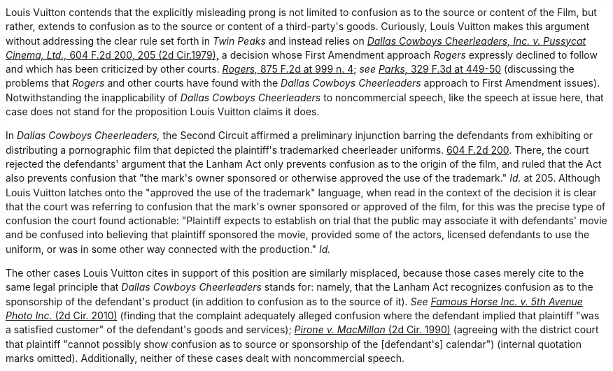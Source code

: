 Louis Vuitton contends that the explicitly misleading prong is not
limited to confusion as to the source or content of the Film, but
rather, extends to confusion as to the source or content of a
third-party's goods. Curiously, Louis Vuitton makes this
argument without addressing the clear rule set forth in *Twin Peaks* and
instead relies on [*Dallas Cowboys Cheerleaders, Inc. v. Pussycat
Cinema, Ltd.,* 604 F.2d 200, 205 (2d
Cir.1979),](http://scholar.google.com/scholar_case?case=11014508973363071529)
a decision whose First Amendment approach *Rogers* expressly declined to
follow and which has been criticized by other courts. [*Rogers,* 875
F.2d at 999 n.
4](http://scholar.google.com/scholar_case?case=1704090655237798849);
*see* [*Parks,* 329 F.3d at
449-50](http://scholar.google.com/scholar_case?case=11600086449229682086)
(discussing the problems that *Rogers* and other courts have found with
the *Dallas Cowboys Cheerleaders* approach to First Amendment issues).
Notwithstanding the inapplicability of *Dallas Cowboys Cheerleaders* to
noncommercial speech, like the speech at issue here, that case does not
stand for the proposition Louis Vuitton claims it does.

In *Dallas Cowboys Cheerleaders,* the Second Circuit affirmed a
preliminary injunction barring the defendants from exhibiting or
distributing a pornographic film that depicted the plaintiff's
trademarked cheerleader uniforms. [604 F.2d
200](http://scholar.google.com/scholar_case?case=11014508973363071529).
There, the court rejected the defendants' argument that the Lanham Act
only prevents confusion as to the origin of the film, and ruled that the
Act also prevents confusion that "the mark's owner sponsored or
otherwise approved the use of the trademark." *Id.* at 205. Although
Louis Vuitton latches onto the "approved the use of the trademark"
language, when read in the context of the decision it is clear that the
court was referring to confusion that the mark's owner sponsored or
approved of the film, for this was the precise type of confusion the court
found actionable: "Plaintiff expects to establish on trial that the
public may associate it with defendants' movie and be confused into
believing that plaintiff sponsored the movie, provided some of the
actors, licensed defendants to use the uniform, or was in some other way
connected with the production." *Id.*

The other cases Louis Vuitton cites in support of this position are
similarly misplaced, because those cases merely cite to the same legal
principle that *Dallas Cowboys Cheerleaders* stands for: namely, that
the Lanham Act recognizes confusion as to the sponsorship of the
defendant's product (in addition to confusion as to the source of it).
*See* [*Famous Horse Inc. v. 5th Avenue Photo Inc.* (2d Cir. 2010)](http://scholar.google.com/scholar_case?case=7455508940627654660)
(finding that the complaint adequately alleged confusion where the
defendant implied that plaintiff "was a satisfied customer" of the
defendant's goods and services); [*Pirone v. MacMillan* (2d
Cir. 1990)](http://scholar.google.com/scholar_case?case=8716702468310698178)
(agreeing with the district court that plaintiff "cannot possibly show
confusion as to source or sponsorship of the [defendant's] calendar")
(internal quotation marks omitted). Additionally, neither of these cases
dealt with noncommercial speech.
